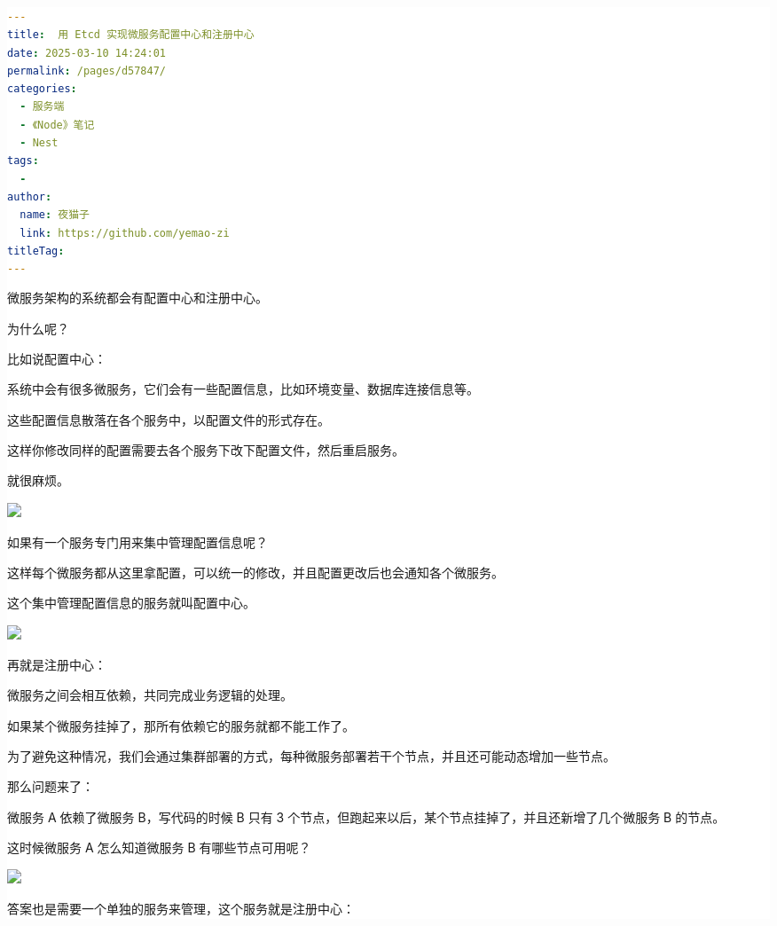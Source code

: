 ```yaml
---
title:  用 Etcd 实现微服务配置中心和注册中心
date: 2025-03-10 14:24:01
permalink: /pages/d57847/
categories:
  - 服务端
  - 《Node》笔记
  - Nest
tags:
  - 
author: 
  name: 夜猫子
  link: https://github.com/yemao-zi
titleTag: 
---
```

微服务架构的系统都会有配置中心和注册中心。

为什么呢？

比如说配置中心：

系统中会有很多微服务，它们会有一些配置信息，比如环境变量、数据库连接信息等。

这些配置信息散落在各个服务中，以配置文件的形式存在。

这样你修改同样的配置需要去各个服务下改下配置文件，然后重启服务。

就很麻烦。

![](https://p3-juejin.byteimg.com/tos-cn-i-k3u1fbpfcp/aa6b5b10705a4be0a7f108b79847ac25~tplv-k3u1fbpfcp-watermark.image?)

如果有一个服务专门用来集中管理配置信息呢？

这样每个微服务都从这里拿配置，可以统一的修改，并且配置更改后也会通知各个微服务。

这个集中管理配置信息的服务就叫配置中心。

![](https://p3-juejin.byteimg.com/tos-cn-i-k3u1fbpfcp/6f6b92aa3e2648e3ba90bc7af6d7c9a5~tplv-k3u1fbpfcp-watermark.image?)

再就是注册中心：

微服务之间会相互依赖，共同完成业务逻辑的处理。

如果某个微服务挂掉了，那所有依赖它的服务就都不能工作了。

为了避免这种情况，我们会通过集群部署的方式，每种微服务部署若干个节点，并且还可能动态增加一些节点。

那么问题来了：

微服务 A 依赖了微服务 B，写代码的时候 B 只有 3 个节点，但跑起来以后，某个节点挂掉了，并且还新增了几个微服务 B 的节点。

这时候微服务 A 怎么知道微服务 B 有哪些节点可用呢？

![](https://p3-juejin.byteimg.com/tos-cn-i-k3u1fbpfcp/77fcd834120742ef941b28ca0e13f995~tplv-k3u1fbpfcp-watermark.image?)

答案也是需要一个单独的服务来管理，这个服务就是注册中心：
